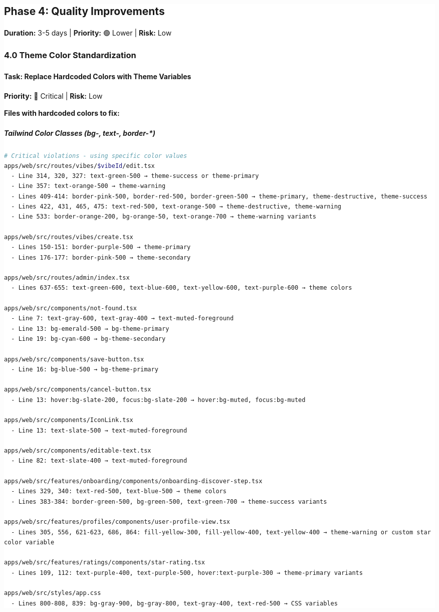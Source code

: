 
## Phase 4: Quality Improvements

**Duration:** 3-5 days | **Priority:** 🟢 Lower | **Risk:** Low

### 4.0 Theme Color Standardization

#### Task: Replace Hardcoded Colors with Theme Variables

**Priority:** 🔴 Critical | **Risk:** Low

**Files with hardcoded colors to fix:**

##### Tailwind Color Classes (bg-_, text-_, border-\*)

```bash
# Critical violations - using specific color values
apps/web/src/routes/vibes/$vibeId/edit.tsx
  - Line 314, 320, 327: text-green-500 → theme-success or theme-primary
  - Line 357: text-orange-500 → theme-warning
  - Lines 409-414: border-pink-500, border-red-500, border-green-500 → theme-primary, theme-destructive, theme-success
  - Lines 422, 431, 465, 475: text-red-500, text-orange-500 → theme-destructive, theme-warning
  - Line 533: border-orange-200, bg-orange-50, text-orange-700 → theme-warning variants

apps/web/src/routes/vibes/create.tsx
  - Lines 150-151: border-purple-500 → theme-primary
  - Lines 176-177: border-pink-500 → theme-secondary

apps/web/src/routes/admin/index.tsx
  - Lines 637-655: text-green-600, text-blue-600, text-yellow-600, text-purple-600 → theme colors

apps/web/src/components/not-found.tsx
  - Line 7: text-gray-600, text-gray-400 → text-muted-foreground
  - Line 13: bg-emerald-500 → bg-theme-primary
  - Line 19: bg-cyan-600 → bg-theme-secondary

apps/web/src/components/save-button.tsx
  - Line 16: bg-blue-500 → bg-theme-primary

apps/web/src/components/cancel-button.tsx
  - Line 13: hover:bg-slate-200, focus:bg-slate-200 → hover:bg-muted, focus:bg-muted

apps/web/src/components/IconLink.tsx
  - Line 13: text-slate-500 → text-muted-foreground

apps/web/src/components/editable-text.tsx
  - Line 82: text-slate-400 → text-muted-foreground

apps/web/src/features/onboarding/components/onboarding-discover-step.tsx
  - Lines 329, 340: text-red-500, text-blue-500 → theme colors
  - Lines 383-384: border-green-500, bg-green-500, text-green-700 → theme-success variants

apps/web/src/features/profiles/components/user-profile-view.tsx
  - Lines 305, 556, 621-623, 686, 864: fill-yellow-300, fill-yellow-400, text-yellow-400 → theme-warning or custom star color variable

apps/web/src/features/ratings/components/star-rating.tsx
  - Lines 109, 112: text-purple-400, text-purple-500, hover:text-purple-300 → theme-primary variants

apps/web/src/styles/app.css
  - Lines 800-808, 839: bg-gray-900, bg-gray-800, text-gray-400, text-red-500 → CSS variables
```
